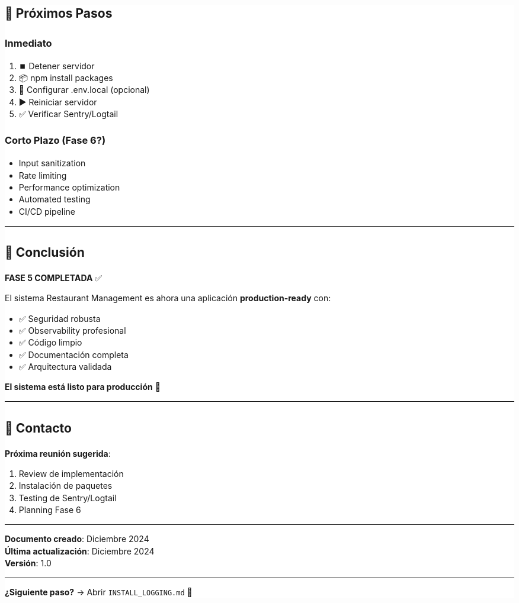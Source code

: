 
## 🔮 Próximos Pasos

### Inmediato
1. ⏹️ Detener servidor
2. 📦 npm install packages
3. 🔐 Configurar .env.local (opcional)
4. ▶️ Reiniciar servidor
5. ✅ Verificar Sentry/Logtail

### Corto Plazo (Fase 6?)
- Input sanitization
- Rate limiting
- Performance optimization
- Automated testing
- CI/CD pipeline

---

## 🎊 Conclusión

**FASE 5 COMPLETADA** ✅

El sistema Restaurant Management es ahora una aplicación **production-ready** con:

- ✅ Seguridad robusta
- ✅ Observability profesional
- ✅ Código limpio
- ✅ Documentación completa
- ✅ Arquitectura validada

**El sistema está listo para producción** 🚀

---

## 📄 Contacto

**Próxima reunión sugerida**:
1. Review de implementación
2. Instalación de paquetes
3. Testing de Sentry/Logtail
4. Planning Fase 6

---

**Documento creado**: Diciembre 2024  
**Última actualización**: Diciembre 2024  
**Versión**: 1.0

---

**¿Siguiente paso?** → Abrir `INSTALL_LOGGING.md` 📖

